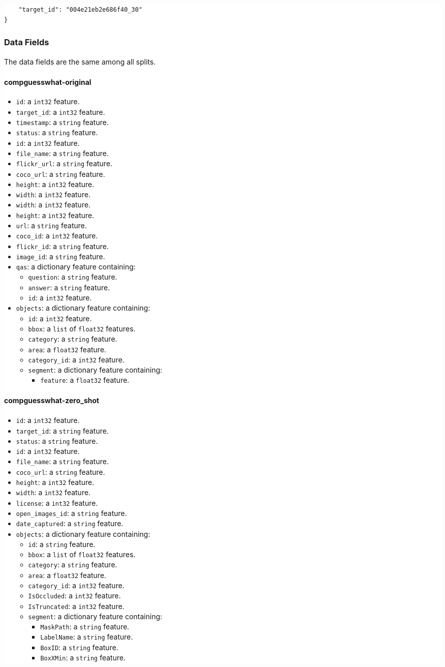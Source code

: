 ```
    "target_id": "004e21eb2e686f40_30"
}
```

### Data Fields

The data fields are the same among all splits.

#### compguesswhat-original
- `id`: a `int32` feature.
- `target_id`: a `int32` feature.
- `timestamp`: a `string` feature.
- `status`: a `string` feature.
- `id`: a `int32` feature.
- `file_name`: a `string` feature.
- `flickr_url`: a `string` feature.
- `coco_url`: a `string` feature.
- `height`: a `int32` feature.
- `width`: a `int32` feature.
- `width`: a `int32` feature.
- `height`: a `int32` feature.
- `url`: a `string` feature.
- `coco_id`: a `int32` feature.
- `flickr_id`: a `string` feature.
- `image_id`: a `string` feature.
- `qas`: a dictionary feature containing:
  - `question`: a `string` feature.
  - `answer`: a `string` feature.
  - `id`: a `int32` feature.
- `objects`: a dictionary feature containing:
  - `id`: a `int32` feature.
  - `bbox`: a `list` of `float32` features.
  - `category`: a `string` feature.
  - `area`: a `float32` feature.
  - `category_id`: a `int32` feature.
  - `segment`: a dictionary feature containing:
    - `feature`: a `float32` feature.

#### compguesswhat-zero_shot
- `id`: a `int32` feature.
- `target_id`: a `string` feature.
- `status`: a `string` feature.
- `id`: a `int32` feature.
- `file_name`: a `string` feature.
- `coco_url`: a `string` feature.
- `height`: a `int32` feature.
- `width`: a `int32` feature.
- `license`: a `int32` feature.
- `open_images_id`: a `string` feature.
- `date_captured`: a `string` feature.
- `objects`: a dictionary feature containing:
  - `id`: a `string` feature.
  - `bbox`: a `list` of `float32` features.
  - `category`: a `string` feature.
  - `area`: a `float32` feature.
  - `category_id`: a `int32` feature.
  - `IsOccluded`: a `int32` feature.
  - `IsTruncated`: a `int32` feature.
  - `segment`: a dictionary feature containing:
    - `MaskPath`: a `string` feature.
    - `LabelName`: a `string` feature.
    - `BoxID`: a `string` feature.
    - `BoxXMin`: a `string` feature.